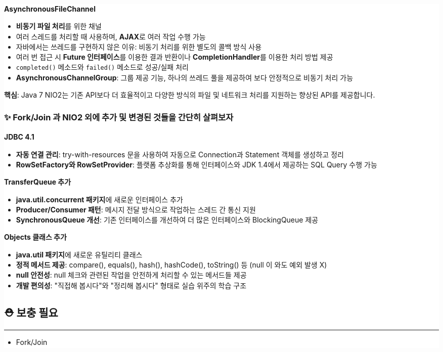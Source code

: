 **AsynchronousFileChannel**
- **비동기 파일 처리**를 위한 채널
- 여러 스레드를 처리할 때 사용하며, **AJAX**로 여러 작업 수행 가능
- 자바에서는 쓰레드를 구현하지 않은 이유: 비동기 처리를 위한 별도의 콜백 방식 사용
- 여러 번 접근 시 **Future 인터페이스**를 이용한 결과 반환이나 **CompletionHandler**를 이용한 처리 방법 제공
- `completed()` 메소드와 `failed()` 메소드로 성공/실패 처리
- **AsynchronousChannelGroup**: 그룹 제공 기능, 하나의 쓰레드 풀을 제공하여 보다 안정적으로 비동기 처리 가능

**핵심**: Java 7 NIO2는 기존 API보다 더 효율적이고 다양한 방식의 파일 및 네트워크 처리를 지원하는 향상된 API를 제공합니다.


### ✨ Fork/Join 과 NIO2 외에 추가 및 변경된 것들을 간단히 살펴보자

**JDBC 4.1**
- **자동 연결 관리**: try-with-resources 문을 사용하여 자동으로 Connection과 Statement 객체를 생성하고 정리
- **RowSetFactory와 RowSetProvider**: 플랫폼 추상화를 통해 인터페이스와 JDK 1.4에서 제공하는 SQL Query 수행 가능

**TransferQueue 추가**
- **java.util.concurrent 패키지**에 새로운 인터페이스 추가
- **Producer/Consumer 패턴**: 메시지 전달 방식으로 작업하는 스레드 간 통신 지원
- **SynchronousQueue 개선**: 기존 인터페이스를 개선하여 더 많은 인터페이스와 BlockingQueue 제공

**Objects 클래스 추가**
- **java.util 패키지**에 새로운 유틸리티 클래스
- **정적 메서드 제공**: compare(), equals(), hash(), hashCode(), toString() 등 (null 이 와도 예외 발생 X)
- **null 안전성**: null 체크와 관련된 작업을 안전하게 처리할 수 있는 메서드들 제공
- **개발 편의성**: "직접해 봅시다"와 "정리해 봅시다" 형태로 실습 위주의 학습 구조




## ⛑️ 보충 필요
--- 
- Fork/Join